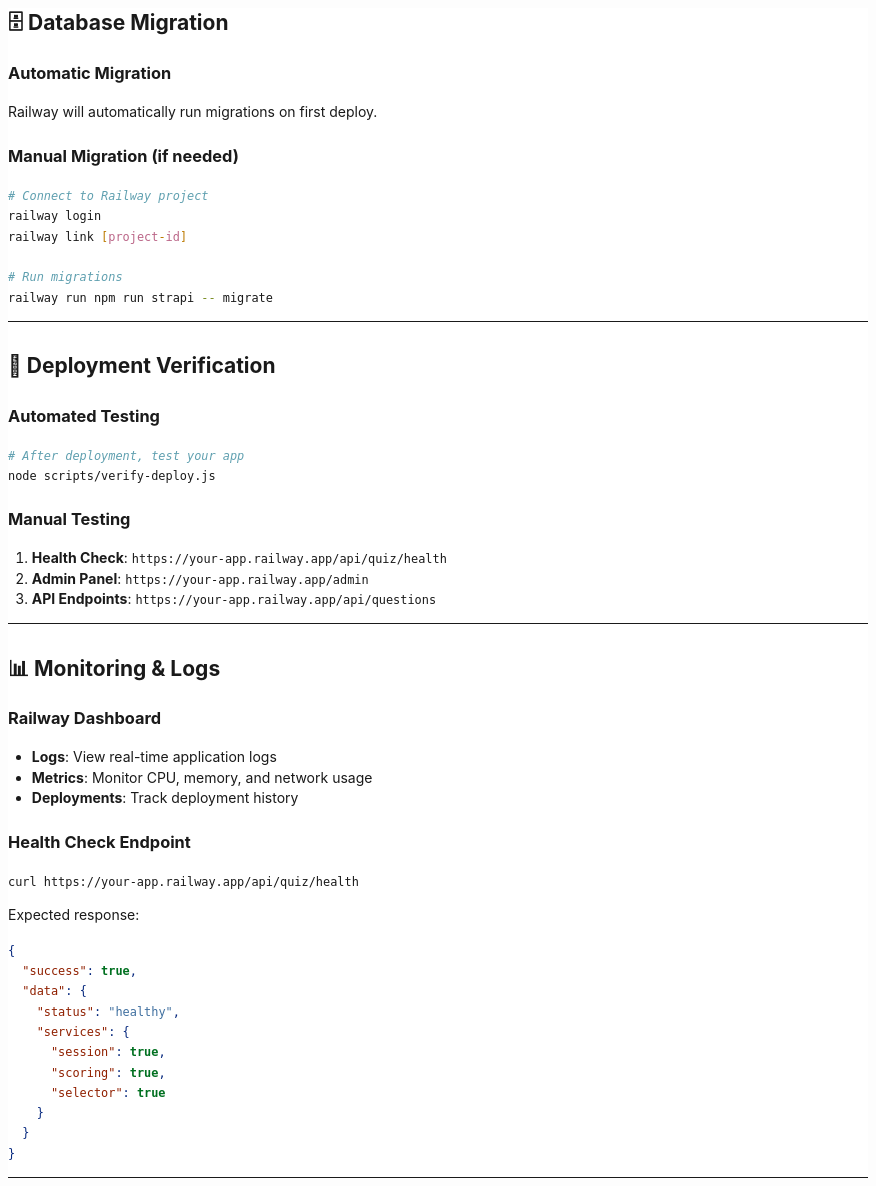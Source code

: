 
## 🗄️ Database Migration

### Automatic Migration
Railway will automatically run migrations on first deploy.

### Manual Migration (if needed)
```bash
# Connect to Railway project
railway login
railway link [project-id]

# Run migrations
railway run npm run strapi -- migrate
```

---

## 🧪 Deployment Verification

### Automated Testing
```bash
# After deployment, test your app
node scripts/verify-deploy.js
```

### Manual Testing
1. **Health Check**: `https://your-app.railway.app/api/quiz/health`
2. **Admin Panel**: `https://your-app.railway.app/admin`
3. **API Endpoints**: `https://your-app.railway.app/api/questions`

---

## 📊 Monitoring & Logs

### Railway Dashboard
- **Logs**: View real-time application logs
- **Metrics**: Monitor CPU, memory, and network usage
- **Deployments**: Track deployment history

### Health Check Endpoint
```bash
curl https://your-app.railway.app/api/quiz/health
```

Expected response:
```json
{
  "success": true,
  "data": {
    "status": "healthy",
    "services": {
      "session": true,
      "scoring": true,
      "selector": true
    }
  }
}
```

---